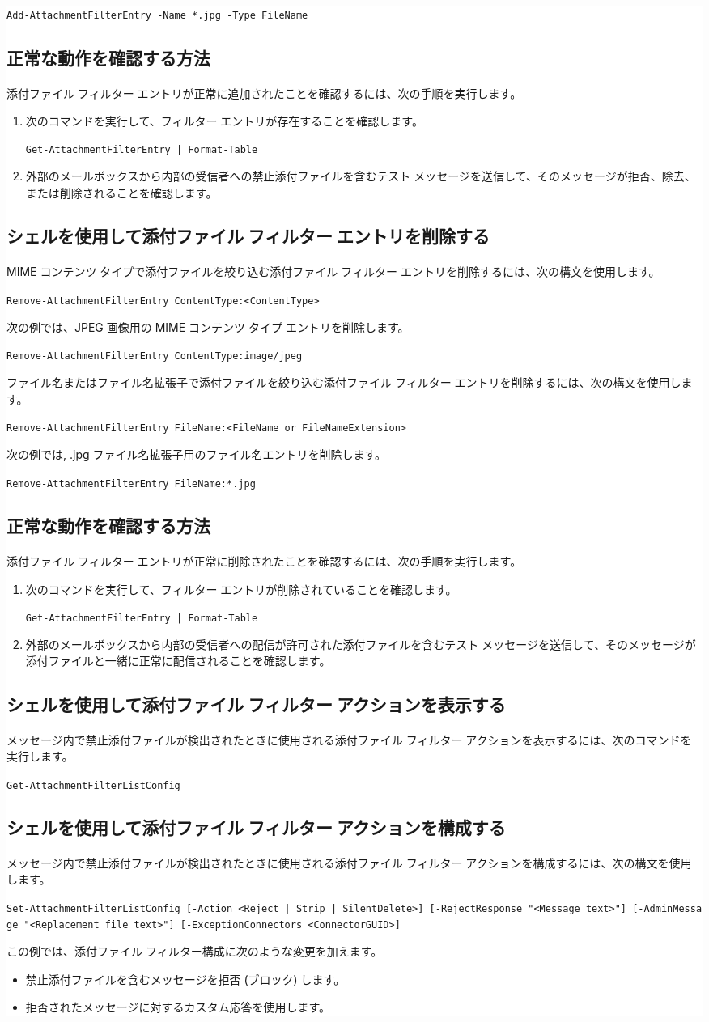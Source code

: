     Add-AttachmentFilterEntry -Name *.jpg -Type FileName

## 正常な動作を確認する方法

添付ファイル フィルター エントリが正常に追加されたことを確認するには、次の手順を実行します。

1.  次のコマンドを実行して、フィルター エントリが存在することを確認します。
    
        Get-AttachmentFilterEntry | Format-Table

2.  外部のメールボックスから内部の受信者への禁止添付ファイルを含むテスト メッセージを送信して、そのメッセージが拒否、除去、または削除されることを確認します。

## シェルを使用して添付ファイル フィルター エントリを削除する

MIME コンテンツ タイプで添付ファイルを絞り込む添付ファイル フィルター エントリを削除するには、次の構文を使用します。

    Remove-AttachmentFilterEntry ContentType:<ContentType>

次の例では、JPEG 画像用の MIME コンテンツ タイプ エントリを削除します。

    Remove-AttachmentFilterEntry ContentType:image/jpeg

ファイル名またはファイル名拡張子で添付ファイルを絞り込む添付ファイル フィルター エントリを削除するには、次の構文を使用します。

    Remove-AttachmentFilterEntry FileName:<FileName or FileNameExtension>

次の例では, .jpg ファイル名拡張子用のファイル名エントリを削除します。

    Remove-AttachmentFilterEntry FileName:*.jpg

## 正常な動作を確認する方法

添付ファイル フィルター エントリが正常に削除されたことを確認するには、次の手順を実行します。

1.  次のコマンドを実行して、フィルター エントリが削除されていることを確認します。
    
        Get-AttachmentFilterEntry | Format-Table

2.  外部のメールボックスから内部の受信者への配信が許可された添付ファイルを含むテスト メッセージを送信して、そのメッセージが添付ファイルと一緒に正常に配信されることを確認します。

## シェルを使用して添付ファイル フィルター アクションを表示する

メッセージ内で禁止添付ファイルが検出されたときに使用される添付ファイル フィルター アクションを表示するには、次のコマンドを実行します。

    Get-AttachmentFilterListConfig

## シェルを使用して添付ファイル フィルター アクションを構成する

メッセージ内で禁止添付ファイルが検出されたときに使用される添付ファイル フィルター アクションを構成するには、次の構文を使用します。

    Set-AttachmentFilterListConfig [-Action <Reject | Strip | SilentDelete>] [-RejectResponse "<Message text>"] [-AdminMessage "<Replacement file text>"] [-ExceptionConnectors <ConnectorGUID>]

この例では、添付ファイル フィルター構成に次のような変更を加えます。

  - 禁止添付ファイルを含むメッセージを拒否 (ブロック) します。

  - 拒否されたメッセージに対するカスタム応答を使用します。
